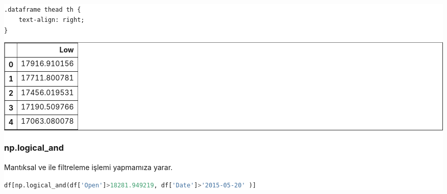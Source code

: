    .dataframe thead th {
        text-align: right;
    }
</style>
<table border="1" class="dataframe">
  <thead>
    <tr style="text-align: right;">
      <th></th>
      <th>Low</th>
    </tr>
  </thead>
  <tbody>
    <tr>
      <th>0</th>
      <td>17916.910156</td>
    </tr>
    <tr>
      <th>1</th>
      <td>17711.800781</td>
    </tr>
    <tr>
      <th>2</th>
      <td>17456.019531</td>
    </tr>
    <tr>
      <th>3</th>
      <td>17190.509766</td>
    </tr>
    <tr>
      <th>4</th>
      <td>17063.080078</td>
    </tr>
  </tbody>
</table>
</div>



### **np.logical_and** 

Mantıksal ve ile filtreleme işlemi yapmamıza yarar.


```python
df[np.logical_and(df['Open']>18281.949219, df['Date']>'2015-05-20' )]
```




<div>
<style scoped>
    .dataframe tbody tr th:only-of-type {
        vertical-align: middle;
    }
